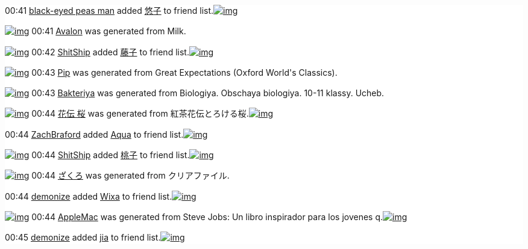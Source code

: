 00:41 [black-eyed peas man](http://www.barcodekanojo.com/user/437510/black-eyed%20peas%20man) added [悠子](http://www.barcodekanojo.com/kanojo/2129273/%E6%82%A0%E5%AD%90) to friend list.[![img](http://kacdn03.appspot.com/5262012200255488/77cf.png)](http://www.barcodekanojo.com/kanojo/2129273/%E6%82%A0%E5%AD%90)

[![img](http://img856.imageshack.us/img856/3344/irp4.png)](http://www.barcodekanojo.com/kanojo/2783737/Avalon) 00:41 [Avalon](http://www.barcodekanojo.com/kanojo/2783737/Avalon) was generated from Milk.

[![img](http://kacdn03.appspot.com/5846775621484544/f7da.jpg)](http://www.barcodekanojo.com/user/290772/ShitShip) 00:42 [ShitShip](http://www.barcodekanojo.com/user/290772/ShitShip) added [藤子](http://www.barcodekanojo.com/kanojo/2783359/%E8%97%A4%E5%AD%90) to friend list.[![img](http://img208.imageshack.us/img208/8186/n9cf.png)](http://www.barcodekanojo.com/kanojo/2783359/%E8%97%A4%E5%AD%90)

[![img](http://kacdn08.appspot.com/6435492023238656/b5c1.png)](http://www.barcodekanojo.com/kanojo/2783738/Pip) 00:43 [Pip](http://www.barcodekanojo.com/kanojo/2783738/Pip) was generated from Great Expectations (Oxford World's Classics).

[![img](http://img811.imageshack.us/img811/7624/bbqh.png)](http://www.barcodekanojo.com/kanojo/2783739/Bakteriya) 00:43 [Bakteriya](http://www.barcodekanojo.com/kanojo/2783739/Bakteriya) was generated from Biologiya. Obschaya biologiya. 10-11 klassy. Ucheb.

[![img](http://kacdn08.appspot.com/5006179520479232/b65a2.png)](http://www.barcodekanojo.com/kanojo/2783740/%E8%8A%B1%E4%BC%9D%20%E6%A1%9C) 00:44 [花伝 桜](http://www.barcodekanojo.com/kanojo/2783740/%E8%8A%B1%E4%BC%9D%20%E6%A1%9C) was generated from 紅茶花伝とろける桜.[![img](http://kacdn08.appspot.com/6413554404032512/ace6.jpg)](http://www.barcodekanojo.com/product_images/barcode/5346322/1391442199/50x50x,PE7,PB4,P85,PE8,P8C,PB6,PE8,P8A,PB1,PE4,PBC,P9D,PE3,P81,PA8,PE3,P82,P8D,PE3,P81,P91,PE3,P82,P8B,PE6,PA1,P9C.jpg,qw=88,ah=88.pagespeed.ic.rObjEjRsnB.jpg)

00:44 [ZachBraford](http://www.barcodekanojo.com/user/435237/ZachBraford) added [Aqua](http://www.barcodekanojo.com/kanojo/240454/Aqua) to friend list.[![img](http://kacdn01.appspot.com/6392663683104768/cdc7.png)](http://www.barcodekanojo.com/kanojo/240454/Aqua)

[![img](http://kacdn03.appspot.com/5846775621484544/f7da.jpg)](http://www.barcodekanojo.com/user/290772/ShitShip) 00:44 [ShitShip](http://www.barcodekanojo.com/user/290772/ShitShip) added [桃子](http://www.barcodekanojo.com/kanojo/2783361/%E6%A1%83%E5%AD%90) to friend list.[![img](http://img546.imageshack.us/img546/8436/uz6r.png)](http://www.barcodekanojo.com/kanojo/2783361/%E6%A1%83%E5%AD%90)

[![img](http://kacdn03.appspot.com/6349789440507904/e8be.png)](http://www.barcodekanojo.com/kanojo/2783741/%E3%81%96%E3%81%8F%E3%82%8D) 00:44 [ざくろ](http://www.barcodekanojo.com/kanojo/2783741/%E3%81%96%E3%81%8F%E3%82%8D) was generated from クリアファイル.

00:44 [demonize](http://www.barcodekanojo.com/user/437511/demonize) added [Wixa](http://www.barcodekanojo.com/kanojo/2505448/Wixa) to friend list.[![img](http://img35.imageshack.us/img35/3671/gq7o.png)](http://www.barcodekanojo.com/kanojo/2505448/Wixa)

[![img](http://kacdn01.appspot.com/5458532723851264/f6f4.png)](http://www.barcodekanojo.com/kanojo/2783742/AppleMac) 00:44 [AppleMac](http://www.barcodekanojo.com/kanojo/2783742/AppleMac) was generated from Steve Jobs: Un libro inspirador para los jovenes q.[![img](http://kacdn08.appspot.com/5885614876524544/d18b.jpg)](http://www.barcodekanojo.com/product_images/barcode/5346327/1391442295/Steve%20Jobs%3A%20Un%20libro%20inspirador%20para%20los%20jovenes%20q.jpg)

00:45 [demonize](http://www.barcodekanojo.com/user/437511/demonize) added [jia](http://www.barcodekanojo.com/kanojo/2762185/jia) to friend list.[![img](http://img837.imageshack.us/img837/7888/r36h.png)](http://www.barcodekanojo.com/kanojo/2762185/jia)
